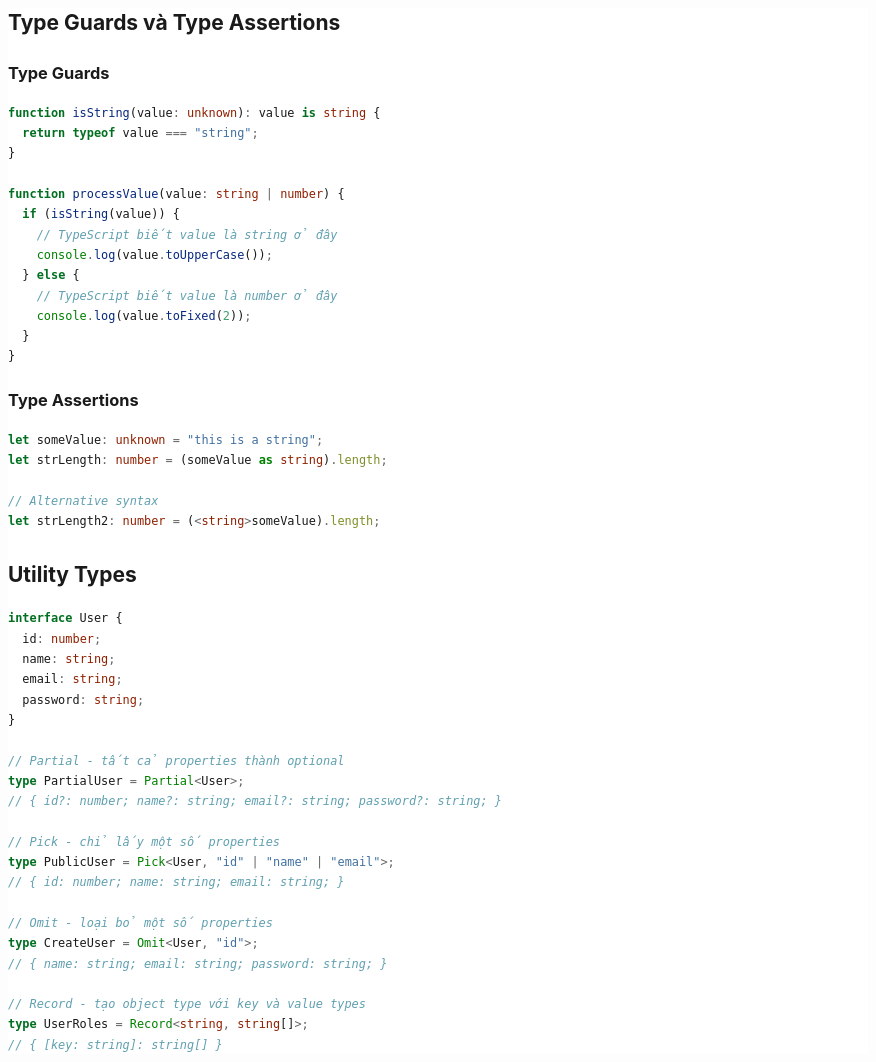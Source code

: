## Type Guards và Type Assertions

### Type Guards

```typescript
function isString(value: unknown): value is string {
  return typeof value === "string";
}

function processValue(value: string | number) {
  if (isString(value)) {
    // TypeScript biết value là string ở đây
    console.log(value.toUpperCase());
  } else {
    // TypeScript biết value là number ở đây
    console.log(value.toFixed(2));
  }
}
```

### Type Assertions

```typescript
let someValue: unknown = "this is a string";
let strLength: number = (someValue as string).length;

// Alternative syntax
let strLength2: number = (<string>someValue).length;
```

## Utility Types

```typescript
interface User {
  id: number;
  name: string;
  email: string;
  password: string;
}

// Partial - tất cả properties thành optional
type PartialUser = Partial<User>;
// { id?: number; name?: string; email?: string; password?: string; }

// Pick - chỉ lấy một số properties
type PublicUser = Pick<User, "id" | "name" | "email">;
// { id: number; name: string; email: string; }

// Omit - loại bỏ một số properties
type CreateUser = Omit<User, "id">;
// { name: string; email: string; password: string; }

// Record - tạo object type với key và value types
type UserRoles = Record<string, string[]>;
// { [key: string]: string[] }
```
